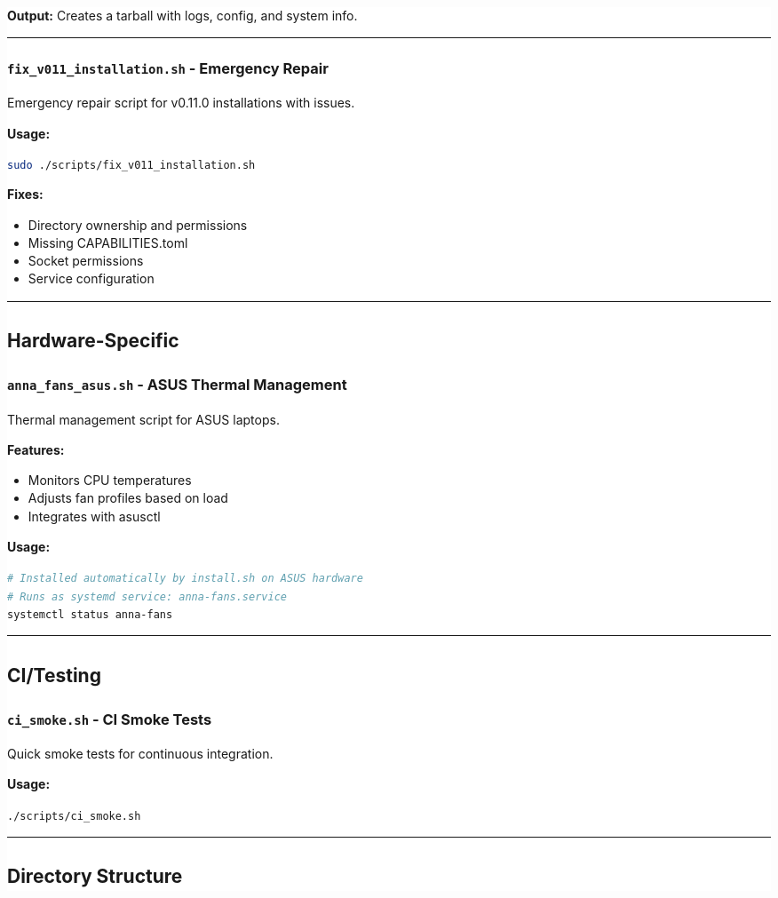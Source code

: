 **Output:** Creates a tarball with logs, config, and system info.

---

### `fix_v011_installation.sh` - Emergency Repair
Emergency repair script for v0.11.0 installations with issues.

**Usage:**
```bash
sudo ./scripts/fix_v011_installation.sh
```

**Fixes:**
- Directory ownership and permissions
- Missing CAPABILITIES.toml
- Socket permissions
- Service configuration

---

## Hardware-Specific

### `anna_fans_asus.sh` - ASUS Thermal Management
Thermal management script for ASUS laptops.

**Features:**
- Monitors CPU temperatures
- Adjusts fan profiles based on load
- Integrates with asusctl

**Usage:**
```bash
# Installed automatically by install.sh on ASUS hardware
# Runs as systemd service: anna-fans.service
systemctl status anna-fans
```

---

## CI/Testing

### `ci_smoke.sh` - CI Smoke Tests
Quick smoke tests for continuous integration.

**Usage:**
```bash
./scripts/ci_smoke.sh
```

---

## Directory Structure
